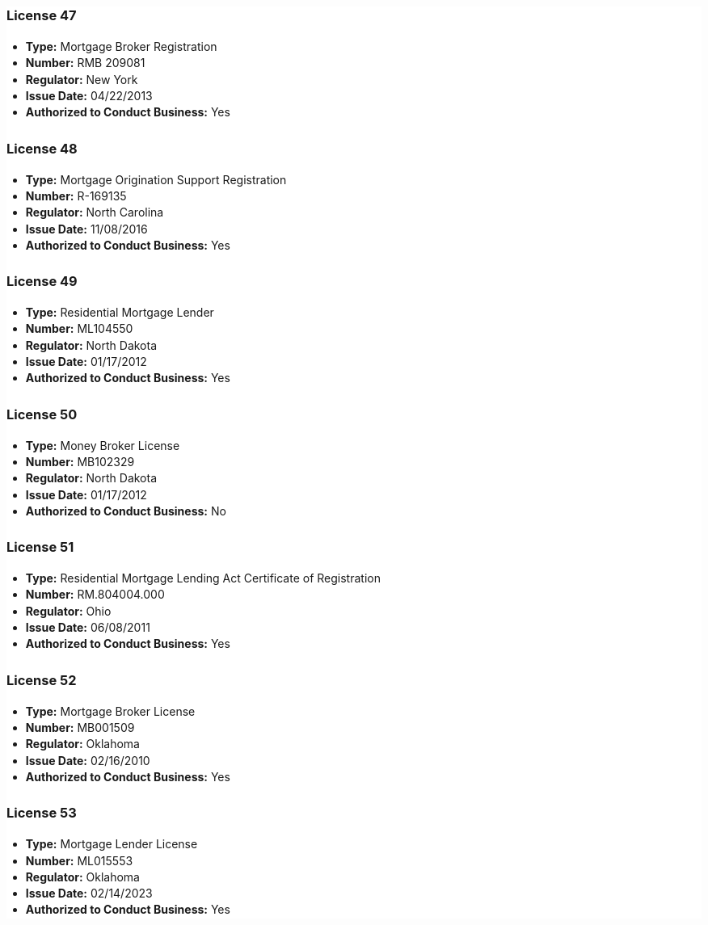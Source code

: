 ### License 47
- **Type:** Mortgage Broker Registration
- **Number:** RMB 209081
- **Regulator:** New York
- **Issue Date:** 04/22/2013
- **Authorized to Conduct Business:** Yes

### License 48
- **Type:** Mortgage Origination Support Registration
- **Number:** R-169135
- **Regulator:** North Carolina
- **Issue Date:** 11/08/2016
- **Authorized to Conduct Business:** Yes

### License 49
- **Type:** Residential Mortgage Lender
- **Number:** ML104550
- **Regulator:** North Dakota
- **Issue Date:** 01/17/2012
- **Authorized to Conduct Business:** Yes

### License 50
- **Type:** Money Broker License
- **Number:** MB102329
- **Regulator:** North Dakota
- **Issue Date:** 01/17/2012
- **Authorized to Conduct Business:** No

### License 51
- **Type:** Residential Mortgage Lending Act Certificate of Registration
- **Number:** RM.804004.000
- **Regulator:** Ohio
- **Issue Date:** 06/08/2011
- **Authorized to Conduct Business:** Yes

### License 52
- **Type:** Mortgage Broker License
- **Number:** MB001509
- **Regulator:** Oklahoma
- **Issue Date:** 02/16/2010
- **Authorized to Conduct Business:** Yes

### License 53
- **Type:** Mortgage Lender License
- **Number:** ML015553
- **Regulator:** Oklahoma
- **Issue Date:** 02/14/2023
- **Authorized to Conduct Business:** Yes
